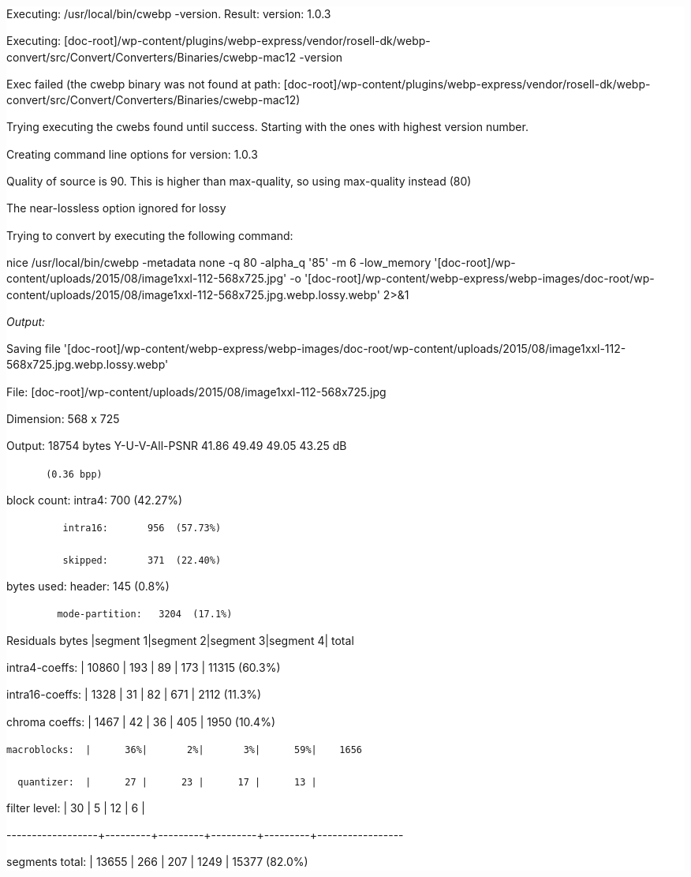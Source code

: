 Executing: /usr/local/bin/cwebp -version. Result: version: 1.0.3

Executing: [doc-root]/wp-content/plugins/webp-express/vendor/rosell-dk/webp-convert/src/Convert/Converters/Binaries/cwebp-mac12 -version

Exec failed (the cwebp binary was not found at path: [doc-root]/wp-content/plugins/webp-express/vendor/rosell-dk/webp-convert/src/Convert/Converters/Binaries/cwebp-mac12)

Trying executing the cwebs found until success. Starting with the ones with highest version number.

Creating command line options for version: 1.0.3

Quality of source is 90. This is higher than max-quality, so using max-quality instead (80)

The near-lossless option ignored for lossy

Trying to convert by executing the following command:

nice /usr/local/bin/cwebp -metadata none -q 80 -alpha_q '85' -m 6 -low_memory '[doc-root]/wp-content/uploads/2015/08/image1xxl-112-568x725.jpg' -o '[doc-root]/wp-content/webp-express/webp-images/doc-root/wp-content/uploads/2015/08/image1xxl-112-568x725.jpg.webp.lossy.webp' 2>&1


*Output:* 

Saving file '[doc-root]/wp-content/webp-express/webp-images/doc-root/wp-content/uploads/2015/08/image1xxl-112-568x725.jpg.webp.lossy.webp'

File:      [doc-root]/wp-content/uploads/2015/08/image1xxl-112-568x725.jpg

Dimension: 568 x 725

Output:    18754 bytes Y-U-V-All-PSNR 41.86 49.49 49.05   43.25 dB

           (0.36 bpp)

block count:  intra4:        700  (42.27%)

              intra16:       956  (57.73%)

              skipped:       371  (22.40%)

bytes used:  header:            145  (0.8%)

             mode-partition:   3204  (17.1%)

 Residuals bytes  |segment 1|segment 2|segment 3|segment 4|  total

  intra4-coeffs:  |   10860 |     193 |      89 |     173 |   11315  (60.3%)

 intra16-coeffs:  |    1328 |      31 |      82 |     671 |    2112  (11.3%)

  chroma coeffs:  |    1467 |      42 |      36 |     405 |    1950  (10.4%)

    macroblocks:  |      36%|       2%|       3%|      59%|    1656

      quantizer:  |      27 |      23 |      17 |      13 |

   filter level:  |      30 |       5 |      12 |       6 |

------------------+---------+---------+---------+---------+-----------------

 segments total:  |   13655 |     266 |     207 |    1249 |   15377  (82.0%)

